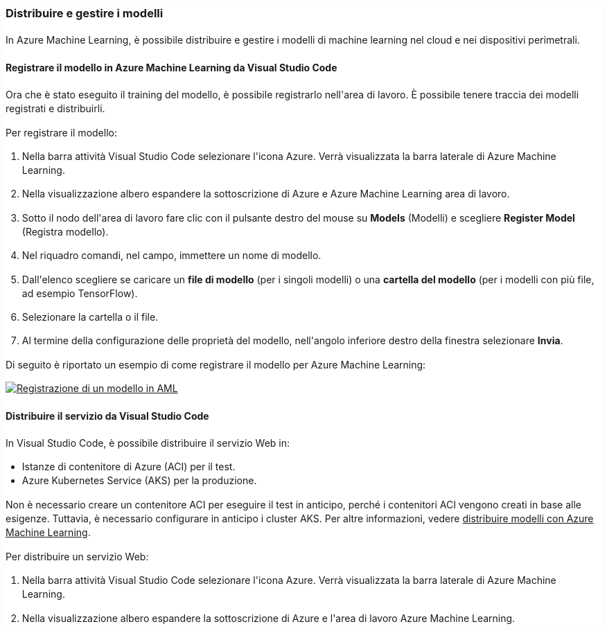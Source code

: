 ### <a name="deploy-and-manage-models"></a>Distribuire e gestire i modelli
In Azure Machine Learning, è possibile distribuire e gestire i modelli di machine learning nel cloud e nei dispositivi perimetrali.

#### <a name="register-your-model-to-azure-machine-learning-from-visual-studio-code"></a>Registrare il modello in Azure Machine Learning da Visual Studio Code

Ora che è stato eseguito il training del modello, è possibile registrarlo nell'area di lavoro. È possibile tenere traccia dei modelli registrati e distribuirli.

Per registrare il modello:

1. Nella barra attività Visual Studio Code selezionare l'icona Azure. Verrà visualizzata la barra laterale di Azure Machine Learning.

1. Nella visualizzazione albero espandere la sottoscrizione di Azure e Azure Machine Learning area di lavoro.

1. Sotto il nodo dell'area di lavoro fare clic con il pulsante destro del mouse su **Models** (Modelli) e scegliere **Register Model** (Registra modello).

1. Nel riquadro comandi, nel campo, immettere un nome di modello.

1. Dall'elenco scegliere se caricare un **file di modello** (per i singoli modelli) o una **cartella del modello** (per i modelli con più file, ad esempio TensorFlow).

1. Selezionare la cartella o il file.

1. Al termine della configurazione delle proprietà del modello, nell'angolo inferiore destro della finestra selezionare **Invia**.

Di seguito è riportato un esempio di come registrare il modello per Azure Machine Learning:

[![Registrazione di un modello in AML](./media/vscode-tools-for-ai/register-model.gif)](./media/vscode-tools-for-ai/register-model.gif#lightbox)


#### <a name="deploy-your-service-from-visual-studio-code"></a>Distribuire il servizio da Visual Studio Code

In Visual Studio Code, è possibile distribuire il servizio Web in:
+ Istanze di contenitore di Azure (ACI) per il test.
+ Azure Kubernetes Service (AKS) per la produzione.

Non è necessario creare un contenitore ACI per eseguire il test in anticipo, perché i contenitori ACI vengono creati in base alle esigenze. Tuttavia, è necessario configurare in anticipo i cluster AKS. Per altre informazioni, vedere [distribuire modelli con Azure Machine Learning](how-to-deploy-and-where.md).

Per distribuire un servizio Web:

1. Nella barra attività Visual Studio Code selezionare l'icona Azure. Verrà visualizzata la barra laterale di Azure Machine Learning.

1. Nella visualizzazione albero espandere la sottoscrizione di Azure e l'area di lavoro Azure Machine Learning.
